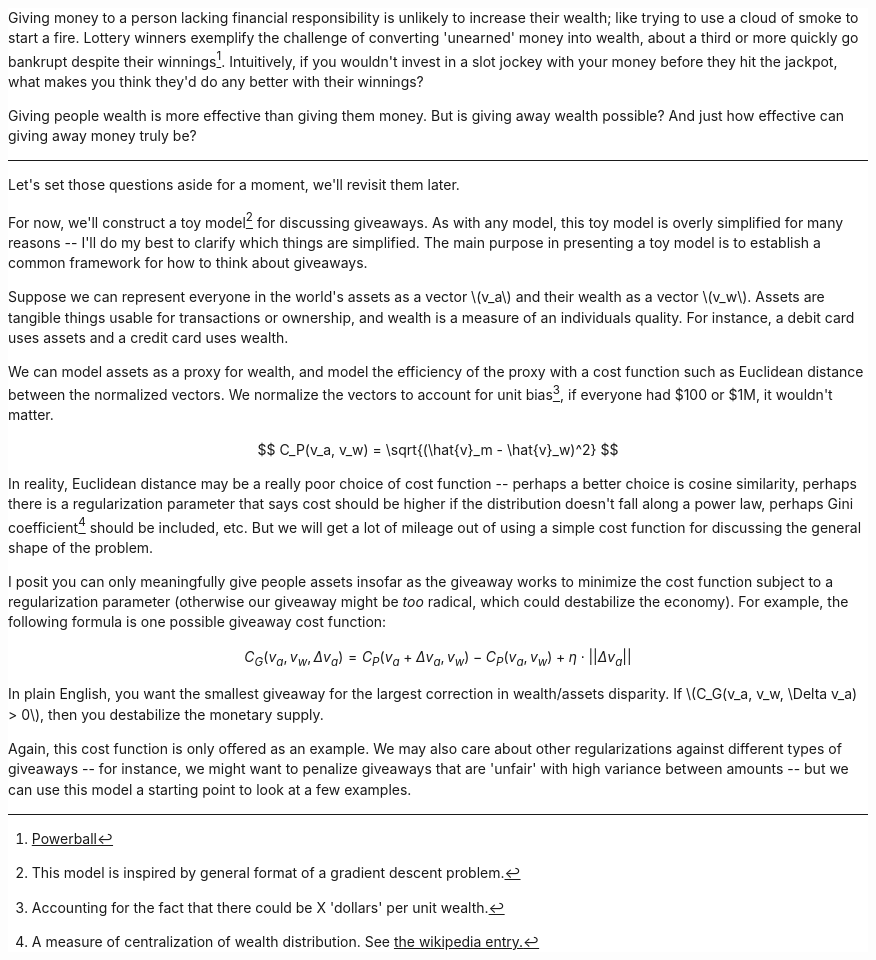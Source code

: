 Giving money to a person lacking financial responsibility is unlikely to
increase their wealth; like trying to use a cloud of smoke to start a fire.
Lottery winners exemplify the challenge of converting 'unearned' money into
wealth, about a third or more quickly go bankrupt despite their winnings[^3].
Intuitively, if you wouldn't invest in a slot jockey with your money before they
hit the jackpot, what makes you think they'd do any better with their winnings?

Giving people wealth is more effective than giving them money. But is giving away
wealth possible? And just how effective can giving away money truly be?


-----------
Let's set those questions aside for a moment, we'll revisit them later.

For now, we'll construct a toy model[^inspiredby] for discussing giveaways. As with any
model, this toy model is overly simplified for many reasons -- I'll do my best
to clarify which things are simplified. The main purpose in presenting a toy
model is to establish a common framework for how to think about giveaways.

Suppose we can represent everyone in the world's assets as a vector \\(v_a\\)
and their wealth as a vector \\(v_w\\). Assets are tangible things usable for
transactions or ownership, and wealth is a measure of an individuals quality.
For instance, a debit card uses assets and a credit card uses wealth.


We can model assets as a proxy for wealth, and model the efficiency of the proxy
with a cost function such as Euclidean distance between the normalized vectors.
We normalize the vectors to account for unit bias[^unit], if everyone had $100 or $1M,
it wouldn't matter.

$$ C_P(v_a, v_w) = \sqrt{(\hat{v}_m - \hat{v}_w)^2} $$

In reality, Euclidean distance may be a really poor choice of cost function --
perhaps a better choice is cosine similarity, perhaps there is a regularization
parameter that says cost should be higher if the distribution doesn't fall
along a power law, perhaps Gini coefficient[^1]  should be included, etc. But we
will get a lot of mileage out of using a simple cost function for discussing the
general shape of the problem.

I posit you can only meaningfully give people assets insofar as the giveaway
works to minimize the cost function subject to a regularization parameter (otherwise our
giveaway might be *too* radical, which could destabilize the economy). For
example, the following formula is one possible giveaway cost function:

$$C_G(v_a, v_w, \Delta v_a) = C_P(v_a + \Delta v_a, v_w
) - C_P(v_a, v_w) + \eta \cdot || \Delta v_a||$$

In plain English, you want the smallest giveaway for the largest correction in
wealth/assets disparity. If \\(C_G(v_a, v_w, \Delta v_a) > 0\\), then you
destabilize the monetary supply.

Again, this cost function is only offered as an example. We may also care
about other regularizations against different types of giveaways -- for
instance, we might want to penalize giveaways that are 'unfair' with high
variance between amounts -- but we can use this model a starting point to look
at a few examples.


[^0]: *disclosure: I am an advisor to Stellar, which aspires to give away cryptocurrency to many people.*
[^1]: A measure of centralization of wealth distribution. See [the wikipedia entry.](https://en.wikipedia.org/wiki/Gini_coefficient)
[^2]: [Hair Licenses](https://www.theatlantic.com/business/archive/2016/08/hair-braider/494084/)
[^3]: [Powerball](http://fortune.com/2016/01/15/powerball-lottery-winners/  )
[^4]: [Sending coin to Venezuela](https://www.coindesk.com/plan-send-millions-bitcoin-venezuela-taking-shape/)
[^6]: [Economist on UBI](http://worldif.economist.com/article/13518/giving-money-everyone)
[^7]: [NYTimes on UBI](https://www.nytimes.com/2018/05/02/opinion/universal-basic-income-finland.html)
[^unit]: Accounting for the fact that there could be X 'dollars' per unit wealth.
[^inspiredby]: This model is inspired by general format of a gradient descent problem.
[^givedirectly]: [GiveDirectly](https://givedirectly.org/research-on-cash-transfers)
[^turkey]: [Turkey](https://www.ft.com/content/5c7fdfde-e187-11e6-9645-c9357a75844a)
[^grad]: Two great interactive sites demonstrating these methods, [one](https://www.benfrederickson.com/numerical-optimization/) and  [two](https://distill.pub/2017/momentum/).
[^war]: [https://en.wikipedia.org/wiki/War_of_attrition_(game)](<https://en.wikipedia.org/wiki/War_of_attrition_(game)>)